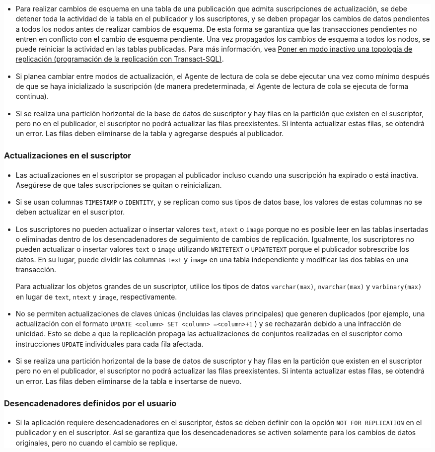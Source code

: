 -   Para realizar cambios de esquema en una tabla de una publicación que admita suscripciones de actualización, se debe detener toda la actividad de la tabla en el publicador y los suscriptores, y se deben propagar los cambios de datos pendientes a todos los nodos antes de realizar cambios de esquema. De esta forma se garantiza que las transacciones pendientes no entren en conflicto con el cambio de esquema pendiente. Una vez propagados los cambios de esquema a todos los nodos, se puede reiniciar la actividad en las tablas publicadas. Para más información, vea [Poner en modo inactivo una topología de replicación &#40;programación de la replicación con Transact-SQL&#41;](../administration/quiesce-a-replication-topology-replication-transact-sql-programming.md).  
  
-   Si planea cambiar entre modos de actualización, el Agente de lectura de cola se debe ejecutar una vez como mínimo después de que se haya inicializado la suscripción (de manera predeterminada, el Agente de lectura de cola se ejecuta de forma continua).  
  
-   Si se realiza una partición horizontal de la base de datos de suscriptor y hay filas en la partición que existen en el suscriptor, pero no en el publicador, el suscriptor no podrá actualizar las filas preexistentes. Si intenta actualizar estas filas, se obtendrá un error. Las filas deben eliminarse de la tabla y agregarse después al publicador.  
  
### <a name="updates-at-the-subscriber"></a>Actualizaciones en el suscriptor  
  
-   Las actualizaciones en el suscriptor se propagan al publicador incluso cuando una suscripción ha expirado o está inactiva. Asegúrese de que tales suscripciones se quitan o reinicializan.  
  
-   Si se usan columnas `TIMESTAMP` o `IDENTITY`, y se replican como sus tipos de datos base, los valores de estas columnas no se deben actualizar en el suscriptor.  
  
-   Los suscriptores no pueden actualizar o insertar valores `text`, `ntext` o `image` porque no es posible leer en las tablas insertadas o eliminadas dentro de los desencadenadores de seguimiento de cambios de replicación. Igualmente, los suscriptores no pueden actualizar o insertar valores `text` o `image` utilizando `WRITETEXT` o `UPDATETEXT` porque el publicador sobrescribe los datos. En su lugar, puede dividir las columnas `text` y `image` en una tabla independiente y modificar las dos tablas en una transacción.  
  
     Para actualizar los objetos grandes de un suscriptor, utilice los tipos de datos `varchar(max)`, `nvarchar(max)` y `varbinary(max)` en lugar de `text`, `ntext` y `image`, respectivamente.  
  
-   No se permiten actualizaciones de claves únicas (incluidas las claves principales) que generen duplicados (por ejemplo, una actualización con el formato `UPDATE <column> SET <column> =<column>+1` ) y se rechazarán debido a una infracción de unicidad. Esto se debe a que la replicación propaga las actualizaciones de conjuntos realizadas en el suscriptor como instrucciones `UPDATE` individuales para cada fila afectada.  
  
-   Si se realiza una partición horizontal de la base de datos de suscriptor y hay filas en la partición que existen en el suscriptor pero no en el publicador, el suscriptor no podrá actualizar las filas preexistentes. Si intenta actualizar estas filas, se obtendrá un error. Las filas deben eliminarse de la tabla e insertarse de nuevo.  
  
### <a name="user-defined-triggers"></a>Desencadenadores definidos por el usuario  
  
-   Si la aplicación requiere desencadenadores en el suscriptor, éstos se deben definir con la opción `NOT FOR REPLICATION` en el publicador y en el suscriptor. Así se garantiza que los desencadenadores se activen solamente para los cambios de datos originales, pero no cuando el cambio se replique.  
  